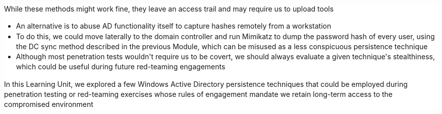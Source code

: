 While these methods might work fine, they leave an access trail and may require us to upload tools
+ An alternative is to abuse AD functionality itself to capture hashes remotely from a workstation
+ To do this, we could move laterally to the domain controller and run Mimikatz to dump the password hash of every user, using the DC sync method described in the previous Module, which can be misused as a less conspicuous persistence technique
+ Although most penetration tests wouldn't require us to be covert, we should always evaluate a given technique's stealthiness, which could be useful during future red-teaming engagements

In this Learning Unit, we explored a few Windows Active Directory persistence techniques that could be employed during penetration testing or red-teaming exercises whose rules of engagement mandate we retain long-term access to the compromised environment


